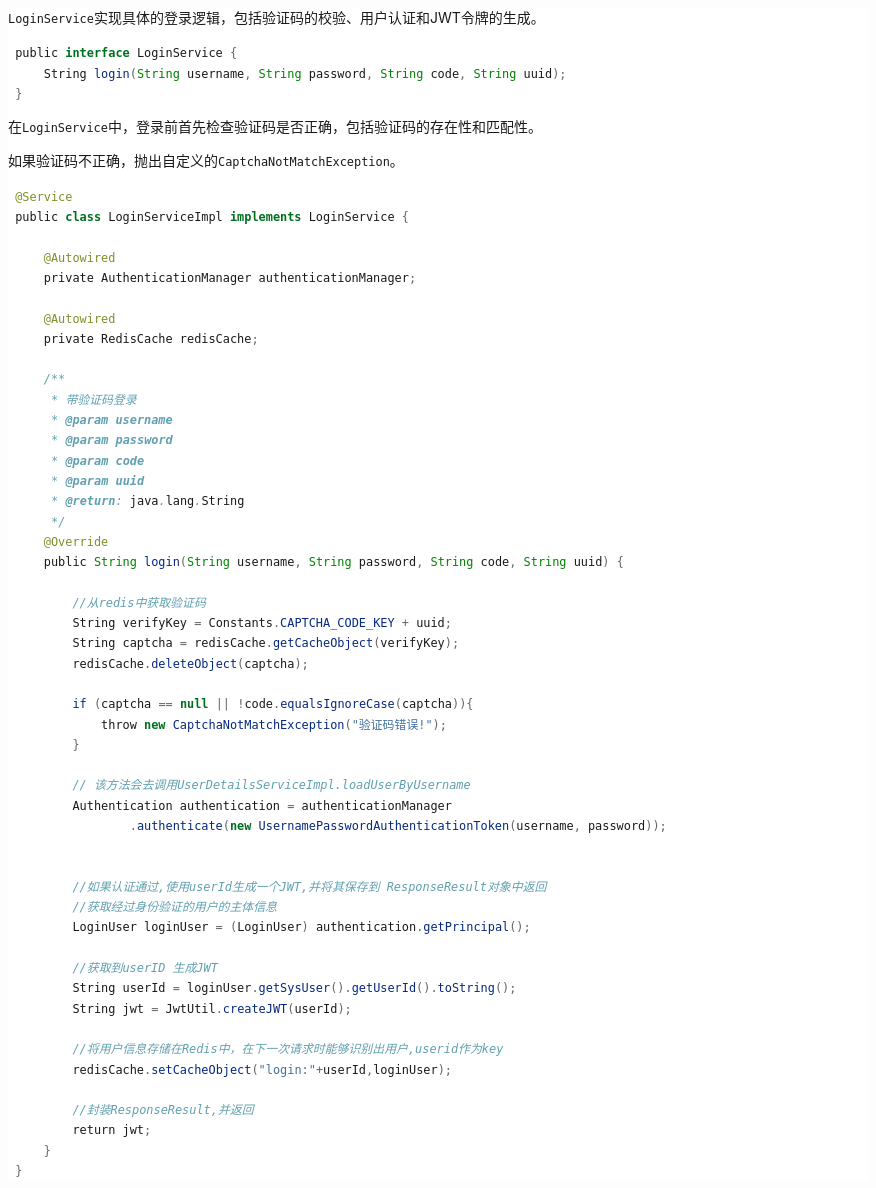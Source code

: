 `LoginService`实现具体的登录逻辑，包括验证码的校验、用户认证和JWT令牌的生成。

```java
 public interface LoginService {
     String login(String username, String password, String code, String uuid);
 }
```

在`LoginService`中，登录前首先检查验证码是否正确，包括验证码的存在性和匹配性。

如果验证码不正确，抛出自定义的`CaptchaNotMatchException`。

```java
 @Service
 public class LoginServiceImpl implements LoginService {
 
     @Autowired
     private AuthenticationManager authenticationManager;
 
     @Autowired
     private RedisCache redisCache;
 
     /**
      * 带验证码登录
      * @param username
      * @param password
      * @param code
      * @param uuid
      * @return: java.lang.String
      */
     @Override
     public String login(String username, String password, String code, String uuid) {
 
         //从redis中获取验证码
         String verifyKey = Constants.CAPTCHA_CODE_KEY + uuid;
         String captcha = redisCache.getCacheObject(verifyKey);
         redisCache.deleteObject(captcha);
 
         if (captcha == null || !code.equalsIgnoreCase(captcha)){
             throw new CaptchaNotMatchException("验证码错误!");
         }
 
         // 该方法会去调用UserDetailsServiceImpl.loadUserByUsername
         Authentication authentication = authenticationManager
                 .authenticate(new UsernamePasswordAuthenticationToken(username, password));
 
 
         //如果认证通过,使用userId生成一个JWT,并将其保存到 ResponseResult对象中返回
         //获取经过身份验证的用户的主体信息
         LoginUser loginUser = (LoginUser) authentication.getPrincipal();
 
         //获取到userID 生成JWT
         String userId = loginUser.getSysUser().getUserId().toString();
         String jwt = JwtUtil.createJWT(userId);
 
         //将用户信息存储在Redis中，在下一次请求时能够识别出用户,userid作为key
         redisCache.setCacheObject("login:"+userId,loginUser);
 
         //封装ResponseResult,并返回
         return jwt;
     }
 }
```

